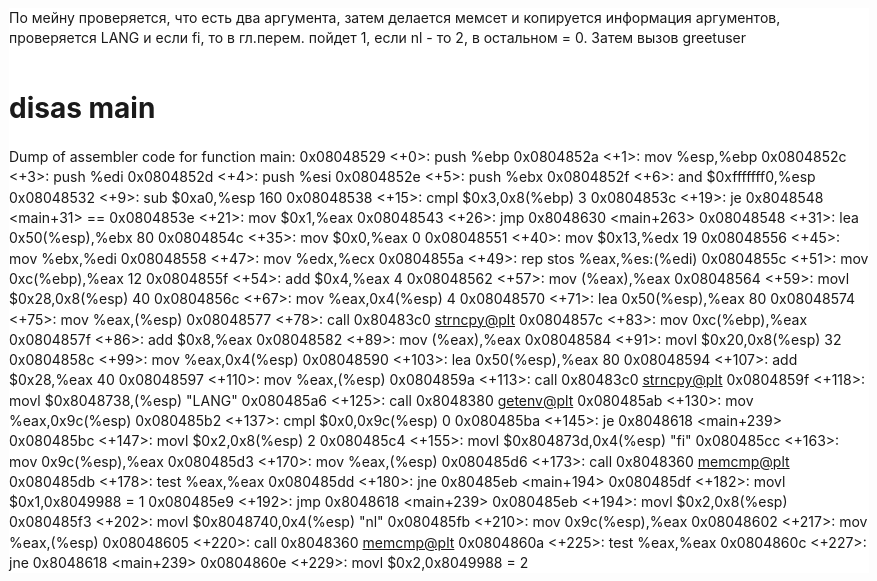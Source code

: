 По мейну проверяется, что есть два аргумента, затем делается мемсет и копируется информация аргументов, проверяется LANG и если fi, то в гл.перем. пойдет 1, если nl - то 2, в остальном = 0. Затем вызов greetuser

# disas main
Dump of assembler code for function main:
   0x08048529 <+0>:     push   %ebp
   0x0804852a <+1>:     mov    %esp,%ebp
   0x0804852c <+3>:     push   %edi
   0x0804852d <+4>:     push   %esi
   0x0804852e <+5>:     push   %ebx
   0x0804852f <+6>:     and    $0xfffffff0,%esp
   0x08048532 <+9>:     sub    $0xa0,%esp                   160
   0x08048538 <+15>:    cmpl   $0x3,0x8(%ebp)               3
   0x0804853c <+19>:    je     0x8048548 <main+31>          ==
   0x0804853e <+21>:    mov    $0x1,%eax
   0x08048543 <+26>:    jmp    0x8048630 <main+263>
   0x08048548 <+31>:    lea    0x50(%esp),%ebx              80
   0x0804854c <+35>:    mov    $0x0,%eax                    0
   0x08048551 <+40>:    mov    $0x13,%edx                   19
   0x08048556 <+45>:    mov    %ebx,%edi
   0x08048558 <+47>:    mov    %edx,%ecx
   0x0804855a <+49>:    rep stos %eax,%es:(%edi)
   0x0804855c <+51>:    mov    0xc(%ebp),%eax               12
   0x0804855f <+54>:    add    $0x4,%eax                    4
   0x08048562 <+57>:    mov    (%eax),%eax
   0x08048564 <+59>:    movl   $0x28,0x8(%esp)              40
   0x0804856c <+67>:    mov    %eax,0x4(%esp)               4
   0x08048570 <+71>:    lea    0x50(%esp),%eax              80
   0x08048574 <+75>:    mov    %eax,(%esp)
   0x08048577 <+78>:    call   0x80483c0 <strncpy@plt>
   0x0804857c <+83>:    mov    0xc(%ebp),%eax
   0x0804857f <+86>:    add    $0x8,%eax
   0x08048582 <+89>:    mov    (%eax),%eax
   0x08048584 <+91>:    movl   $0x20,0x8(%esp)                 32
   0x0804858c <+99>:    mov    %eax,0x4(%esp)
   0x08048590 <+103>:   lea    0x50(%esp),%eax                 80
   0x08048594 <+107>:   add    $0x28,%eax                      40
   0x08048597 <+110>:   mov    %eax,(%esp)
   0x0804859a <+113>:   call   0x80483c0 <strncpy@plt>
   0x0804859f <+118>:   movl   $0x8048738,(%esp)                "LANG"
   0x080485a6 <+125>:   call   0x8048380 <getenv@plt>
   0x080485ab <+130>:   mov    %eax,0x9c(%esp)
   0x080485b2 <+137>:   cmpl   $0x0,0x9c(%esp)                  0
   0x080485ba <+145>:   je     0x8048618 <main+239>
   0x080485bc <+147>:   movl   $0x2,0x8(%esp)                   2
   0x080485c4 <+155>:   movl   $0x804873d,0x4(%esp)             "fi"
   0x080485cc <+163>:   mov    0x9c(%esp),%eax
   0x080485d3 <+170>:   mov    %eax,(%esp)
   0x080485d6 <+173>:   call   0x8048360 <memcmp@plt>
   0x080485db <+178>:   test   %eax,%eax
   0x080485dd <+180>:   jne    0x80485eb <main+194>
   0x080485df <+182>:   movl   $0x1,0x8049988                   <language> = 1
   0x080485e9 <+192>:   jmp    0x8048618 <main+239>
   0x080485eb <+194>:   movl   $0x2,0x8(%esp)
   0x080485f3 <+202>:   movl   $0x8048740,0x4(%esp)             "nl"
   0x080485fb <+210>:   mov    0x9c(%esp),%eax
   0x08048602 <+217>:   mov    %eax,(%esp)
   0x08048605 <+220>:   call   0x8048360 <memcmp@plt>
   0x0804860a <+225>:   test   %eax,%eax
   0x0804860c <+227>:   jne    0x8048618 <main+239>
   0x0804860e <+229>:   movl   $0x2,0x8049988                   <language> = 2